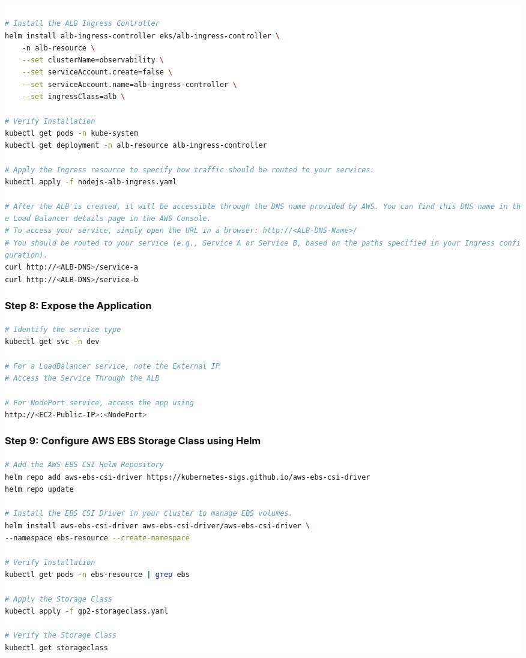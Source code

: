 ```bash

# Install the ALB Ingress Controller
helm install alb-ingress-controller eks/alb-ingress-controller \            
    -n alb-resource \
    --set clusterName=observability \
    --set serviceAccount.create=false \
    --set serviceAccount.name=alb-ingress-controller \
    --set ingressClass=alb \

# Verify Installation
kubectl get pods -n kube-system
kubectl get deployment -n alb-resource alb-ingress-controller

# Apply the Ingress resource to specify how traffic should be routed to your services.
kubectl apply -f nodejs-alb-ingress.yaml

# After the ALB is created, it will be accessible through the DNS name provided by AWS. You can find this DNS name in the Load Balancer details page in the AWS Console.
# To access your service, simply open the URL in a browser: http://<ALB-DNS-Name>/
# You should be routed to your service (e.g., Service A or Service B, based on the paths specified in your Ingress configuration).
curl http://<ALB-DNS>/service-a
curl http://<ALB-DNS>/service-b
```

### Step 8: Expose the Application
```bash
# Identify the service type
kubectl get svc -n dev

# For a LoadBalancer service, note the External IP
# Access the Service Through the ALB

# For NodePort service, access the app using
http://<EC2-Public-IP>:<NodePort>
```

### Step 9: Configure AWS EBS Storage Class using Helm
```bash
# Add the AWS EBS CSI Helm Repository
helm repo add aws-ebs-csi-driver https://kubernetes-sigs.github.io/aws-ebs-csi-driver
helm repo update

# Install the EBS CSI Driver in your cluster to manage EBS volumes.
helm install aws-ebs-csi-driver aws-ebs-csi-driver/aws-ebs-csi-driver \
--namespace ebs-resource --create-namespace

# Verify Installation
kubectl get pods -n ebs-resource | grep ebs

# Apply the Storage Class
kubectl apply -f gp2-storageclass.yaml

# Verify the Storage Class
kubectl get storageclass
```
